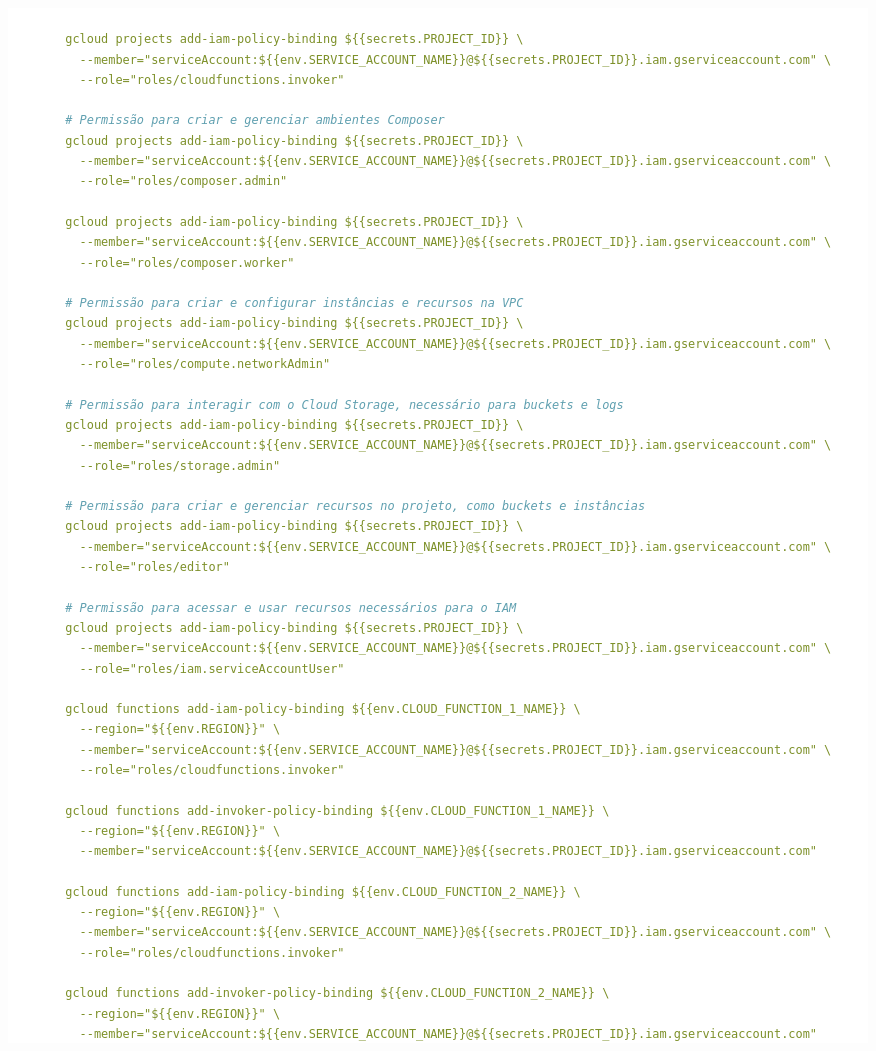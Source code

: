```yaml

        gcloud projects add-iam-policy-binding ${{secrets.PROJECT_ID}} \
          --member="serviceAccount:${{env.SERVICE_ACCOUNT_NAME}}@${{secrets.PROJECT_ID}}.iam.gserviceaccount.com" \
          --role="roles/cloudfunctions.invoker"

        # Permissão para criar e gerenciar ambientes Composer
        gcloud projects add-iam-policy-binding ${{secrets.PROJECT_ID}} \
          --member="serviceAccount:${{env.SERVICE_ACCOUNT_NAME}}@${{secrets.PROJECT_ID}}.iam.gserviceaccount.com" \
          --role="roles/composer.admin"

        gcloud projects add-iam-policy-binding ${{secrets.PROJECT_ID}} \
          --member="serviceAccount:${{env.SERVICE_ACCOUNT_NAME}}@${{secrets.PROJECT_ID}}.iam.gserviceaccount.com" \
          --role="roles/composer.worker"

        # Permissão para criar e configurar instâncias e recursos na VPC
        gcloud projects add-iam-policy-binding ${{secrets.PROJECT_ID}} \
          --member="serviceAccount:${{env.SERVICE_ACCOUNT_NAME}}@${{secrets.PROJECT_ID}}.iam.gserviceaccount.com" \
          --role="roles/compute.networkAdmin"

        # Permissão para interagir com o Cloud Storage, necessário para buckets e logs
        gcloud projects add-iam-policy-binding ${{secrets.PROJECT_ID}} \
          --member="serviceAccount:${{env.SERVICE_ACCOUNT_NAME}}@${{secrets.PROJECT_ID}}.iam.gserviceaccount.com" \
          --role="roles/storage.admin"

        # Permissão para criar e gerenciar recursos no projeto, como buckets e instâncias
        gcloud projects add-iam-policy-binding ${{secrets.PROJECT_ID}} \
          --member="serviceAccount:${{env.SERVICE_ACCOUNT_NAME}}@${{secrets.PROJECT_ID}}.iam.gserviceaccount.com" \
          --role="roles/editor"

        # Permissão para acessar e usar recursos necessários para o IAM
        gcloud projects add-iam-policy-binding ${{secrets.PROJECT_ID}} \
          --member="serviceAccount:${{env.SERVICE_ACCOUNT_NAME}}@${{secrets.PROJECT_ID}}.iam.gserviceaccount.com" \
          --role="roles/iam.serviceAccountUser"

        gcloud functions add-iam-policy-binding ${{env.CLOUD_FUNCTION_1_NAME}} \
          --region="${{env.REGION}}" \
          --member="serviceAccount:${{env.SERVICE_ACCOUNT_NAME}}@${{secrets.PROJECT_ID}}.iam.gserviceaccount.com" \
          --role="roles/cloudfunctions.invoker"

        gcloud functions add-invoker-policy-binding ${{env.CLOUD_FUNCTION_1_NAME}} \
          --region="${{env.REGION}}" \
          --member="serviceAccount:${{env.SERVICE_ACCOUNT_NAME}}@${{secrets.PROJECT_ID}}.iam.gserviceaccount.com" 

        gcloud functions add-iam-policy-binding ${{env.CLOUD_FUNCTION_2_NAME}} \
          --region="${{env.REGION}}" \
          --member="serviceAccount:${{env.SERVICE_ACCOUNT_NAME}}@${{secrets.PROJECT_ID}}.iam.gserviceaccount.com" \
          --role="roles/cloudfunctions.invoker"

        gcloud functions add-invoker-policy-binding ${{env.CLOUD_FUNCTION_2_NAME}} \
          --region="${{env.REGION}}" \
          --member="serviceAccount:${{env.SERVICE_ACCOUNT_NAME}}@${{secrets.PROJECT_ID}}.iam.gserviceaccount.com"     

```